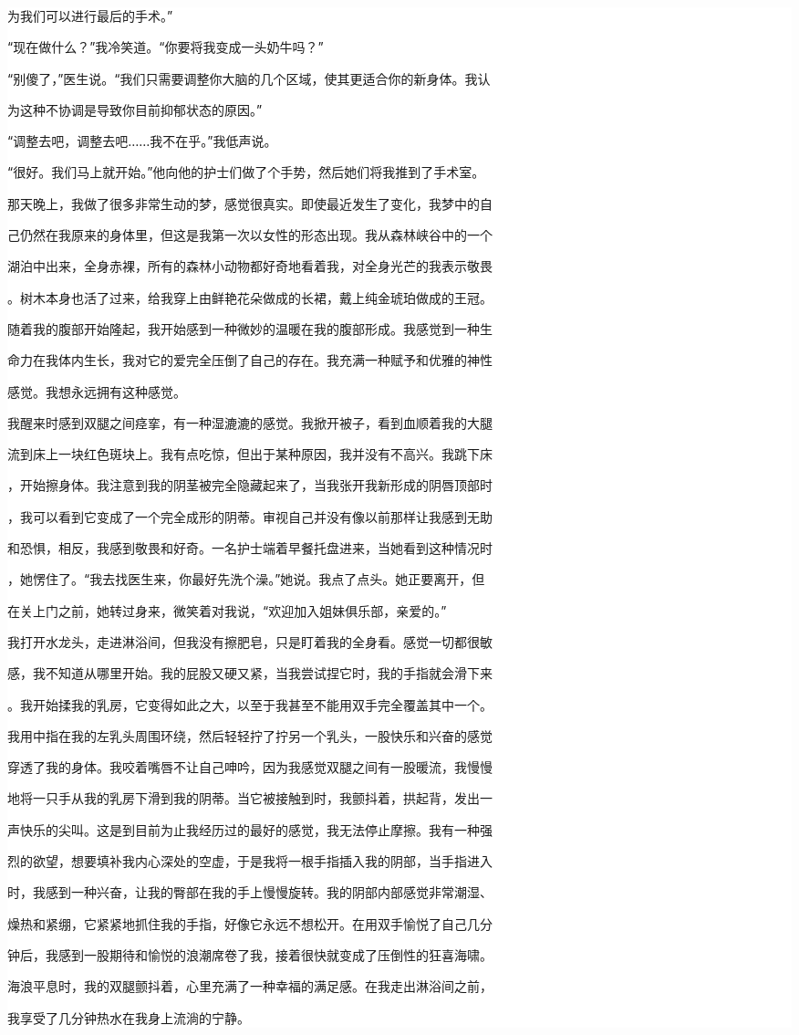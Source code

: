 为我们可以进行最后的手术。”

“现在做什么？”我冷笑道。“你要将我变成一头奶牛吗？”

“别傻了，”医生说。“我们只需要调整你大脑的几个区域，使其更适合你的新身体。我认

为这种不协调是导致你目前抑郁状态的原因。”

“调整去吧，调整去吧……我不在乎。”我低声说。

“很好。我们马上就开始。”他向他的护士们做了个手势，然后她们将我推到了手术室。

那天晚上，我做了很多非常生动的梦，感觉很真实。即使最近发生了变化，我梦中的自

己仍然在我原来的身体里，但这是我第一次以女性的形态出现。我从森林峡谷中的一个

湖泊中出来，全身赤裸，所有的森林小动物都好奇地看着我，对全身光芒的我表示敬畏

。树木本身也活了过来，给我穿上由鲜艳花朵做成的长裙，戴上纯金琥珀做成的王冠。

随着我的腹部开始隆起，我开始感到一种微妙的温暖在我的腹部形成。我感觉到一种生

命力在我体内生长，我对它的爱完全压倒了自己的存在。我充满一种赋予和优雅的神性

感觉。我想永远拥有这种感觉。

我醒来时感到双腿之间痉挛，有一种湿漉漉的感觉。我掀开被子，看到血顺着我的大腿

流到床上一块红色斑块上。我有点吃惊，但出于某种原因，我并没有不高兴。我跳下床

，开始擦身体。我注意到我的阴茎被完全隐藏起来了，当我张开我新形成的阴唇顶部时

，我可以看到它变成了一个完全成形的阴蒂。审视自己并没有像以前那样让我感到无助

和恐惧，相反，我感到敬畏和好奇。一名护士端着早餐托盘进来，当她看到这种情况时

，她愣住了。“我去找医生来，你最好先洗个澡。”她说。我点了点头。她正要离开，但

在关上门之前，她转过身来，微笑着对我说，“欢迎加入姐妹俱乐部，亲爱的。”

我打开水龙头，走进淋浴间，但我没有擦肥皂，只是盯着我的全身看。感觉一切都很敏

感，我不知道从哪里开始。我的屁股又硬又紧，当我尝试捏它时，我的手指就会滑下来

。我开始揉我的乳房，它变得如此之大，以至于我甚至不能用双手完全覆盖其中一个。

我用中指在我的左乳头周围环绕，然后轻轻拧了拧另一个乳头，一股快乐和兴奋的感觉

穿透了我的身体。我咬着嘴唇不让自己呻吟，因为我感觉双腿之间有一股暖流，我慢慢

地将一只手从我的乳房下滑到我的阴蒂。当它被接触到时，我颤抖着，拱起背，发出一

声快乐的尖叫。这是到目前为止我经历过的最好的感觉，我无法停止摩擦。我有一种强

烈的欲望，想要填补我内心深处的空虚，于是我将一根手指插入我的阴部，当手指进入

时，我感到一种兴奋，让我的臀部在我的手上慢慢旋转。我的阴部内部感觉非常潮湿、

燥热和紧绷，它紧紧地抓住我的手指，好像它永远不想松开。在用双手愉悦了自己几分

钟后，我感到一股期待和愉悦的浪潮席卷了我，接着很快就变成了压倒性的狂喜海啸。

海浪平息时，我的双腿颤抖着，心里充满了一种幸福的满足感。在我走出淋浴间之前，

我享受了几分钟热水在我身上流淌的宁静。
